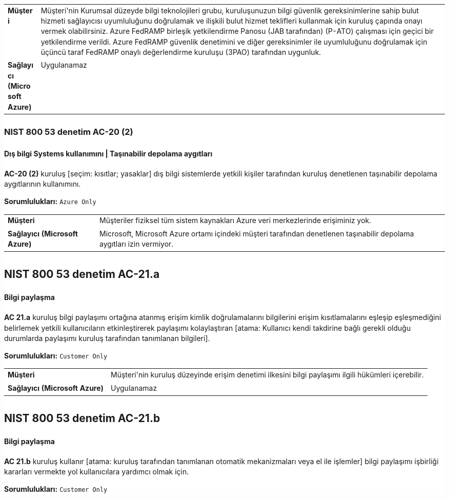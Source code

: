 |||
|---|---|
| **Müşteri** | Müşteri'nin Kurumsal düzeyde bilgi teknolojileri grubu, kuruluşunuzun bilgi güvenlik gereksinimlerine sahip bulut hizmeti sağlayıcısı uyumluluğunu doğrulamak ve ilişkili bulut hizmet teklifleri kullanmak için kuruluş çapında onayı vermek olabilirsiniz. Azure FedRAMP birleşik yetkilendirme Panosu (JAB tarafından) (P-ATO) çalışması için geçici bir yetkilendirme verildi. Azure FedRAMP güvenlik denetimini ve diğer gereksinimler ile uyumluluğunu doğrulamak için üçüncü taraf FedRAMP onaylı değerlendirme kuruluşu (3PAO) tarafından uygunluk. |
| **Sağlayıcı (Microsoft Azure)** | Uygulanamaz |


 ### <a name="nist-800-53-control-ac-20-2"></a>NIST 800 53 denetim AC-20 (2)

#### <a name="use-of-external-information-systems--portable-storage-devices"></a>Dış bilgi Systems kullanımını | Taşınabilir depolama aygıtları

**AC-20 (2)** kuruluş [seçim: kısıtlar; yasaklar] dış bilgi sistemlerde yetkili kişiler tarafından kuruluş denetlenen taşınabilir depolama aygıtlarının kullanımını.

**Sorumlulukları:** `Azure Only`

|||
|---|---|
| **Müşteri** | Müşteriler fiziksel tüm sistem kaynakları Azure veri merkezlerinde erişiminiz yok. |
| **Sağlayıcı (Microsoft Azure)** | Microsoft, Microsoft Azure ortamı içindeki müşteri tarafından denetlenen taşınabilir depolama aygıtları izin vermiyor. |


 ## <a name="nist-800-53-control-ac-21a"></a>NIST 800 53 denetim AC-21.a

#### <a name="information-sharing"></a>Bilgi paylaşma

**AC 21.a** kuruluş bilgi paylaşımı ortağına atanmış erişim kimlik doğrulamalarını bilgilerini erişim kısıtlamalarını eşleşip eşleşmediğini belirlemek yetkili kullanıcıların etkinleştirerek paylaşımı kolaylaştıran [atama: Kullanıcı kendi takdirine bağlı gerekli olduğu durumlarda paylaşımı kuruluş tarafından tanımlanan bilgileri].

**Sorumlulukları:** `Customer Only`

|||
|---|---|
| **Müşteri** | Müşteri'nin kuruluş düzeyinde erişim denetimi ilkesini bilgi paylaşımı ilgili hükümleri içerebilir. |
| **Sağlayıcı (Microsoft Azure)** | Uygulanamaz |


 ## <a name="nist-800-53-control-ac-21b"></a>NIST 800 53 denetim AC-21.b

#### <a name="information-sharing"></a>Bilgi paylaşma

**AC 21.b** kuruluş kullanır [atama: kuruluş tarafından tanımlanan otomatik mekanizmaları veya el ile işlemler] bilgi paylaşımı işbirliği kararları vermekte yol kullanıcılara yardımcı olmak için.

**Sorumlulukları:** `Customer Only`
